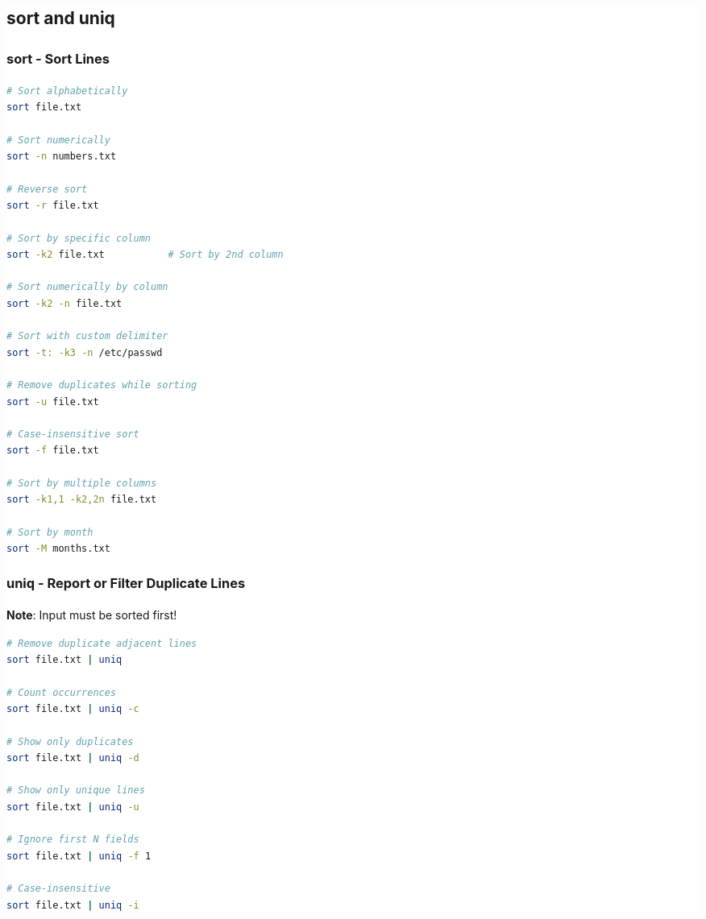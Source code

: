 
## sort and uniq

### sort - Sort Lines

```bash
# Sort alphabetically
sort file.txt

# Sort numerically
sort -n numbers.txt

# Reverse sort
sort -r file.txt

# Sort by specific column
sort -k2 file.txt           # Sort by 2nd column

# Sort numerically by column
sort -k2 -n file.txt

# Sort with custom delimiter
sort -t: -k3 -n /etc/passwd

# Remove duplicates while sorting
sort -u file.txt

# Case-insensitive sort
sort -f file.txt

# Sort by multiple columns
sort -k1,1 -k2,2n file.txt

# Sort by month
sort -M months.txt
```

### uniq - Report or Filter Duplicate Lines

**Note**: Input must be sorted first!

```bash
# Remove duplicate adjacent lines
sort file.txt | uniq

# Count occurrences
sort file.txt | uniq -c

# Show only duplicates
sort file.txt | uniq -d

# Show only unique lines
sort file.txt | uniq -u

# Ignore first N fields
sort file.txt | uniq -f 1

# Case-insensitive
sort file.txt | uniq -i
```
